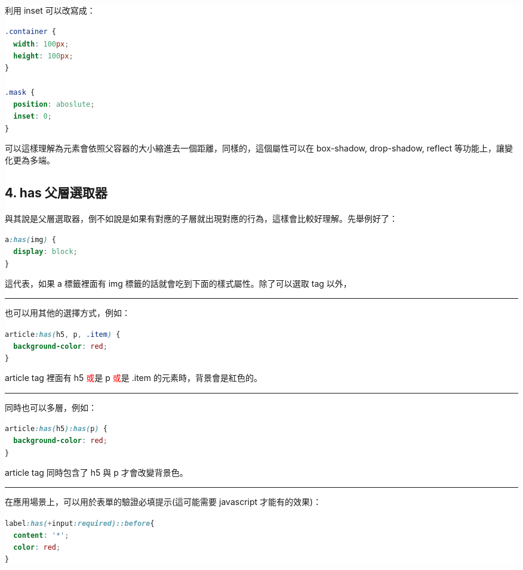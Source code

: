 利用 inset 可以改寫成：

```css
.container {
  width: 100px;
  height: 100px;
}

.mask {
  position: aboslute;
  inset: 0;
}
```

可以這樣理解為元素會依照父容器的大小縮進去一個距離，同樣的，這個屬性可以在 box-shadow, drop-shadow, reflect 等功能上，讓變化更為多端。


## 4. has 父層選取器

與其說是父層選取器，倒不如說是如果有對應的子層就出現對應的行為，這樣會比較好理解。先舉例好了：

```css
a:has(img) { 
  display: block;
}
```
這代表，如果 a 標籤裡面有 img 標籤的話就會吃到下面的樣式屬性。除了可以選取 tag 以外，

---

也可以用其他的選擇方式，例如：

```css
article:has(h5, p, .item) { 
  background-color: red; 
}
```
article tag 裡面有 h5 <span style="color: red;">或</span>是 p <span style="color: red;">或</span>是 .item 的元素時，背景會是紅色的。

---

同時也可以多層，例如：

```css
article:has(h5):has(p) {
  background-color: red; 
}
```
article tag 同時包含了 h5 與 p 才會改變背景色。

---

在應用場景上，可以用於表單的驗證必填提示(這可能需要 javascript 才能有的效果)：

```css
label:has(+input:required)::before{
  content: '*';
  color: red;
}
```
